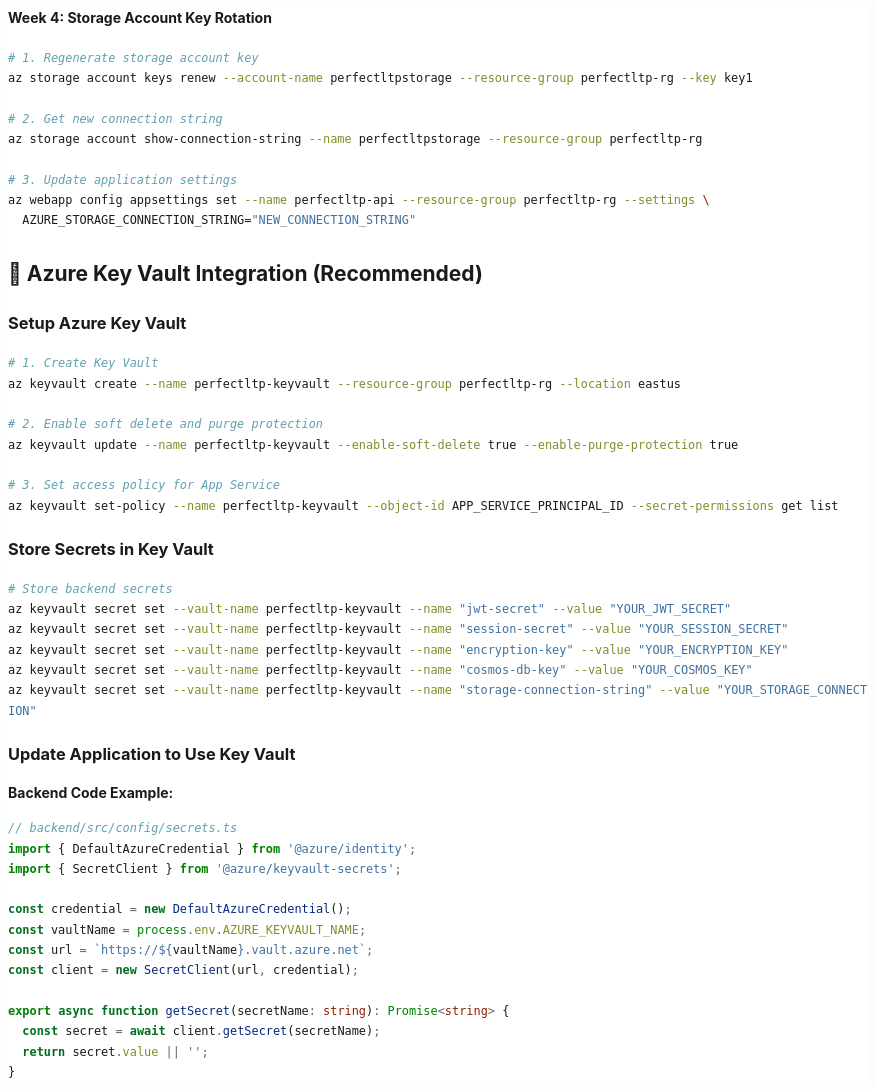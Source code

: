 #### Week 4: Storage Account Key Rotation
```bash
# 1. Regenerate storage account key
az storage account keys renew --account-name perfectltpstorage --resource-group perfectltp-rg --key key1

# 2. Get new connection string
az storage account show-connection-string --name perfectltpstorage --resource-group perfectltp-rg

# 3. Update application settings
az webapp config appsettings set --name perfectltp-api --resource-group perfectltp-rg --settings \
  AZURE_STORAGE_CONNECTION_STRING="NEW_CONNECTION_STRING"
```

## 🔐 Azure Key Vault Integration (Recommended)

### Setup Azure Key Vault

```bash
# 1. Create Key Vault
az keyvault create --name perfectltp-keyvault --resource-group perfectltp-rg --location eastus

# 2. Enable soft delete and purge protection
az keyvault update --name perfectltp-keyvault --enable-soft-delete true --enable-purge-protection true

# 3. Set access policy for App Service
az keyvault set-policy --name perfectltp-keyvault --object-id APP_SERVICE_PRINCIPAL_ID --secret-permissions get list
```

### Store Secrets in Key Vault

```bash
# Store backend secrets
az keyvault secret set --vault-name perfectltp-keyvault --name "jwt-secret" --value "YOUR_JWT_SECRET"
az keyvault secret set --vault-name perfectltp-keyvault --name "session-secret" --value "YOUR_SESSION_SECRET"
az keyvault secret set --vault-name perfectltp-keyvault --name "encryption-key" --value "YOUR_ENCRYPTION_KEY"
az keyvault secret set --vault-name perfectltp-keyvault --name "cosmos-db-key" --value "YOUR_COSMOS_KEY"
az keyvault secret set --vault-name perfectltp-keyvault --name "storage-connection-string" --value "YOUR_STORAGE_CONNECTION"
```

### Update Application to Use Key Vault

**Backend Code Example:**
```typescript
// backend/src/config/secrets.ts
import { DefaultAzureCredential } from '@azure/identity';
import { SecretClient } from '@azure/keyvault-secrets';

const credential = new DefaultAzureCredential();
const vaultName = process.env.AZURE_KEYVAULT_NAME;
const url = `https://${vaultName}.vault.azure.net`;
const client = new SecretClient(url, credential);

export async function getSecret(secretName: string): Promise<string> {
  const secret = await client.getSecret(secretName);
  return secret.value || '';
}
```